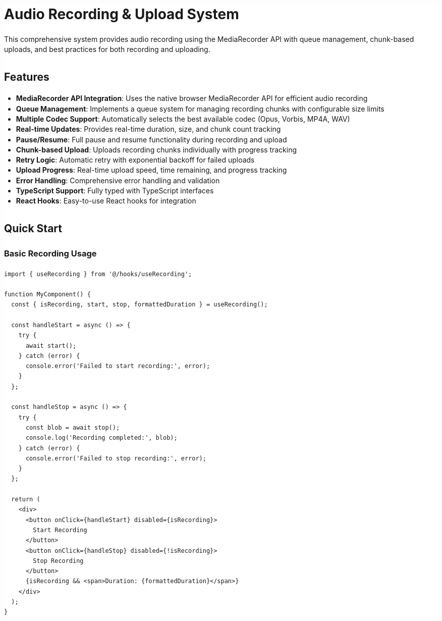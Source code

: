 # Audio Recording & Upload System

This comprehensive system provides audio recording using the MediaRecorder API with queue management, chunk-based uploads, and best practices for both recording and uploading.

## Features

- **MediaRecorder API Integration**: Uses the native browser MediaRecorder API for efficient audio recording
- **Queue Management**: Implements a queue system for managing recording chunks with configurable size limits
- **Multiple Codec Support**: Automatically selects the best available codec (Opus, Vorbis, MP4A, WAV)
- **Real-time Updates**: Provides real-time duration, size, and chunk count tracking
- **Pause/Resume**: Full pause and resume functionality during recording and upload
- **Chunk-based Upload**: Uploads recording chunks individually with progress tracking
- **Retry Logic**: Automatic retry with exponential backoff for failed uploads
- **Upload Progress**: Real-time upload speed, time remaining, and progress tracking
- **Error Handling**: Comprehensive error handling and validation
- **TypeScript Support**: Fully typed with TypeScript interfaces
- **React Hooks**: Easy-to-use React hooks for integration

## Quick Start

### Basic Recording Usage

```tsx
import { useRecording } from '@/hooks/useRecording';

function MyComponent() {
  const { isRecording, start, stop, formattedDuration } = useRecording();

  const handleStart = async () => {
    try {
      await start();
    } catch (error) {
      console.error('Failed to start recording:', error);
    }
  };

  const handleStop = async () => {
    try {
      const blob = await stop();
      console.log('Recording completed:', blob);
    } catch (error) {
      console.error('Failed to stop recording:', error);
    }
  };

  return (
    <div>
      <button onClick={handleStart} disabled={isRecording}>
        Start Recording
      </button>
      <button onClick={handleStop} disabled={!isRecording}>
        Stop Recording
      </button>
      {isRecording && <span>Duration: {formattedDuration}</span>}
    </div>
  );
}
```
